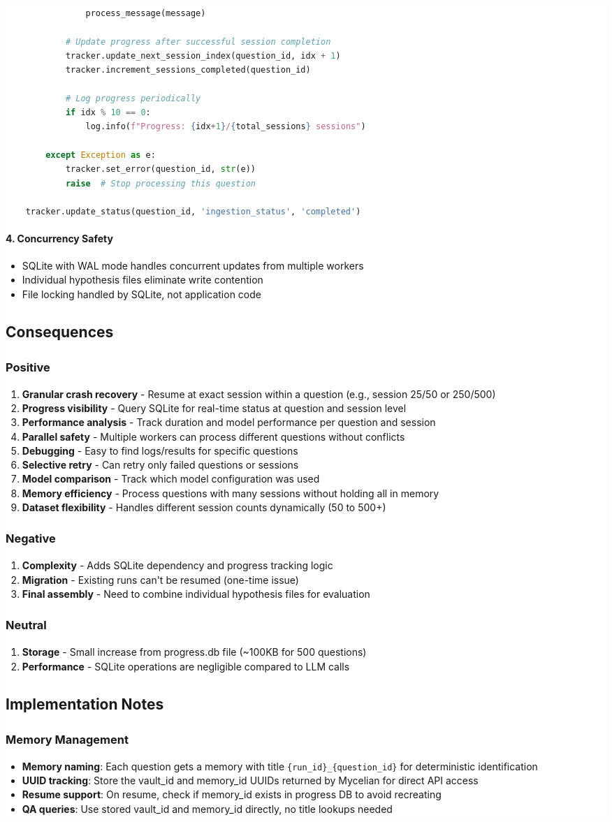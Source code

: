 ```python
                process_message(message)

            # Update progress after successful session completion
            tracker.update_next_session_index(question_id, idx + 1)
            tracker.increment_sessions_completed(question_id)

            # Log progress periodically
            if idx % 10 == 0:
                log.info(f"Progress: {idx+1}/{total_sessions} sessions")

        except Exception as e:
            tracker.set_error(question_id, str(e))
            raise  # Stop processing this question

    tracker.update_status(question_id, 'ingestion_status', 'completed')
```

#### 4. Concurrency Safety
- SQLite with WAL mode handles concurrent updates from multiple workers
- Individual hypothesis files eliminate write contention
- File locking handled by SQLite, not application code

## Consequences

### Positive
1. **Granular crash recovery** - Resume at exact session within a question (e.g., session 25/50 or 250/500)
2. **Progress visibility** - Query SQLite for real-time status at question and session level
3. **Performance analysis** - Track duration and model performance per question and session
4. **Parallel safety** - Multiple workers can process different questions without conflicts
5. **Debugging** - Easy to find logs/results for specific questions
6. **Selective retry** - Can retry only failed questions or sessions
7. **Model comparison** - Track which model configuration was used
8. **Memory efficiency** - Process questions with many sessions without holding all in memory
9. **Dataset flexibility** - Handles different session counts dynamically (50 to 500+)

### Negative
1. **Complexity** - Adds SQLite dependency and progress tracking logic
2. **Migration** - Existing runs can't be resumed (one-time issue)
3. **Final assembly** - Need to combine individual hypothesis files for evaluation

### Neutral
1. **Storage** - Small increase from progress.db file (~100KB for 500 questions)
2. **Performance** - SQLite operations are negligible compared to LLM calls

## Implementation Notes

### Memory Management
- **Memory naming**: Each question gets a memory with title `{run_id}_{question_id}` for deterministic identification
- **UUID tracking**: Store the vault_id and memory_id UUIDs returned by Mycelian for direct API access
- **Resume support**: On resume, check if memory_id exists in progress DB to avoid recreating
- **QA queries**: Use stored vault_id and memory_id directly, no title lookups needed
